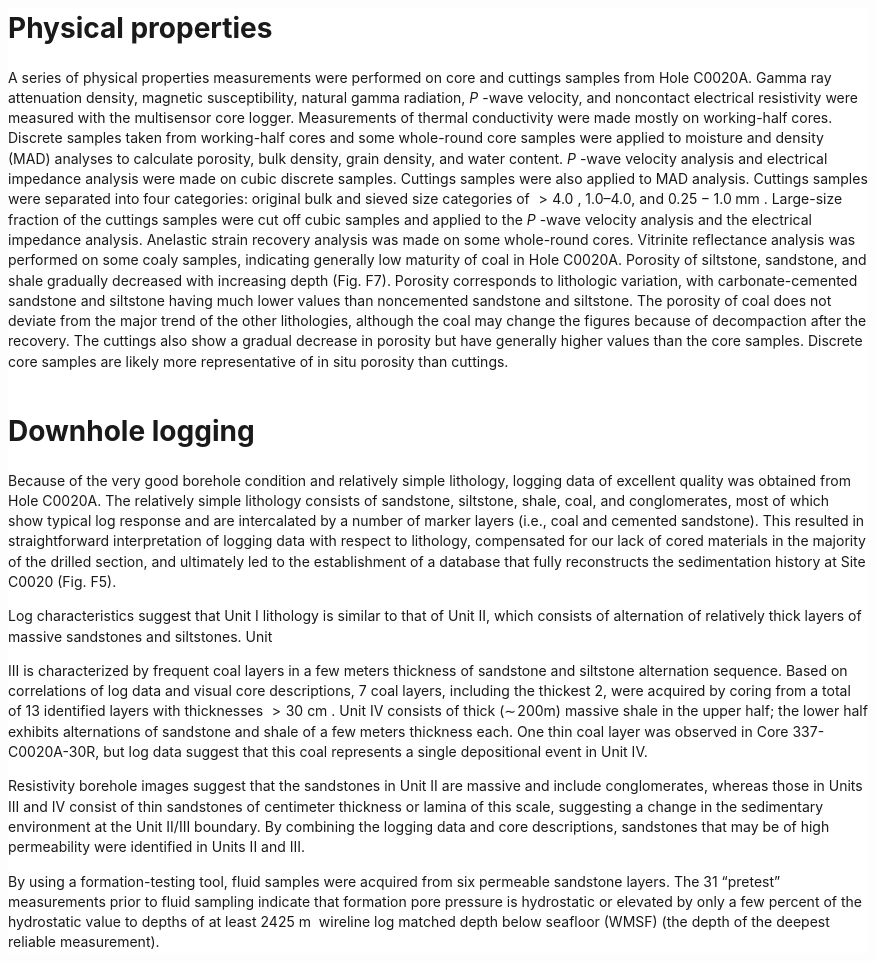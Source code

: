 # Physical properties  

A series of physical properties measurements were performed on core and cuttings samples from Hole C0020A. Gamma ray attenuation density, magnetic susceptibility, natural gamma radiation, $P$ -wave velocity, and noncontact electrical resistivity were measured with the multisensor core logger. Measurements of thermal conductivity were made mostly on working-half cores. Discrete samples taken from working-half cores and some whole-round core samples were applied to moisture and density (MAD) analyses to calculate porosity, bulk density, grain density, and water content. $P$ -wave velocity analysis and electrical impedance analysis were made on cubic discrete samples. Cuttings samples were also applied to MAD analysis. Cuttings samples were separated into four categories: original bulk and sieved size categories of ${>}4.0$ , 1.0–4.0, and $0.25{-}1.0\;\mathrm{mm}$ . Large-size fraction of the cuttings samples were cut off cubic samples and applied to the $P$ -wave velocity analysis and the electrical impedance analysis. Anelastic strain recovery analysis was made on some whole-round cores. Vitrinite reflectance analysis was performed on some coaly samples, indicating generally low maturity of coal in Hole C0020A. Porosity of siltstone, sandstone, and shale gradually decreased with increasing depth (Fig. F7). Porosity corresponds to lithologic variation, with carbonate-cemented sandstone and siltstone having much lower values than noncemented sandstone and siltstone. The porosity of coal does not deviate from the major trend of the other lithologies, although the coal may change the figures because of decompaction after the recovery. The cuttings also show a gradual decrease in porosity but have generally higher values than the core samples. Discrete core samples are likely more representative of in situ porosity than cuttings.  

# Downhole logging  

Because of the very good borehole condition and relatively simple lithology, logging data of excellent quality was obtained from Hole C0020A. The relatively simple lithology consists of sandstone, siltstone, shale, coal, and conglomerates, most of which show typical log response and are intercalated by a number of marker layers (i.e., coal and cemented sandstone). This resulted in straightforward interpretation of logging data with respect to lithology, compensated for our lack of cored materials in the majority of the drilled section, and ultimately led to the establishment of a database that fully reconstructs the sedimentation history at Site C0020 (Fig. F5).  

Log characteristics suggest that Unit I lithology is similar to that of Unit II, which consists of alternation of relatively thick layers of massive sandstones and siltstones. Unit  

III is characterized by frequent coal layers in a few meters thickness of sandstone and siltstone alternation sequence. Based on correlations of log data and visual core descriptions, 7 coal layers, including the thickest 2, were acquired by coring from a total of 13 identified layers with thicknesses ${>}30\ \mathrm{cm}$ . Unit IV consists of thick $(\sim\!200\textrm{m})$ massive shale in the upper half; the lower half exhibits alternations of sandstone and shale of a few meters thickness each. One thin coal layer was observed in Core 337- C0020A-30R, but log data suggest that this coal represents a single depositional event in Unit IV.  

Resistivity borehole images suggest that the sandstones in Unit II are massive and include conglomerates, whereas those in Units III and IV consist of thin sandstones of centimeter thickness or lamina of this scale, suggesting a change in the sedimentary environment at the Unit II/III boundary. By combining the logging data and core descriptions, sandstones that may be of high permeability were identified in Units II and III.  

By using a formation-testing tool, fluid samples were acquired from six permeable sandstone layers. The 31 “pretest” measurements prior to fluid sampling indicate that formation pore pressure is hydrostatic or elevated by only a few percent of the hydrostatic value to depths of at least $2425\mathrm{~m~}$ wireline log matched depth below seafloor (WMSF) (the depth of the deepest reliable measurement).  
